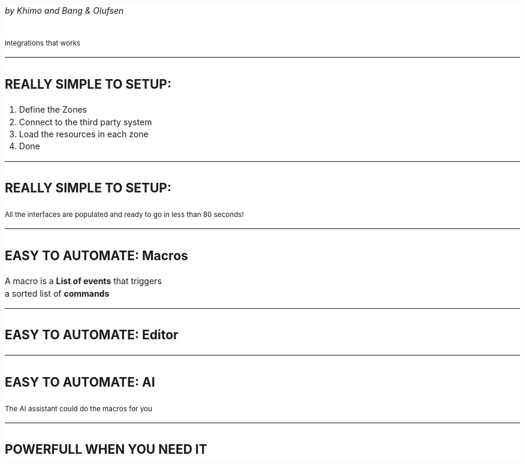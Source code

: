 ###### by Khimo and Bang & Olufsen
<small>integrations that works</small>

---

## REALLY SIMPLE TO SETUP:


1. Define the Zones
1. Connect to the third party system
1. Load the resources in each zone
1. Done

---

## REALLY SIMPLE TO SETUP:



<iframe width="700" height="515" src="https://www.youtube.com/embed/FXQ7Jgaq1dU?si=FQe_y2xDKxErVLAa" title="YouTube video player" frameborder="0" allow="accelerometer; autoplay; clipboard-write; encrypted-media; gyroscope; picture-in-picture; web-share" referrerpolicy="strict-origin-when-cross-origin" allowfullscreen></iframe>

<small>All the interfaces are populated and ready to go in less than 80 seconds! </small>

---

## EASY TO AUTOMATE: Macros



A macro is a **List of events** that triggers 
<br/> a sorted list of **commands**



---

## EASY TO AUTOMATE: Editor


<video data-autoplay controls width=650 src="./res/macro_lights_beoremote.webm"></video>

---

## EASY TO AUTOMATE: AI


<video data-autoplay controls width=650 src="./res/ai.webm"></video>
<small>The AI assistant could do the macros for you</small>

---

## POWERFULL WHEN YOU NEED IT
